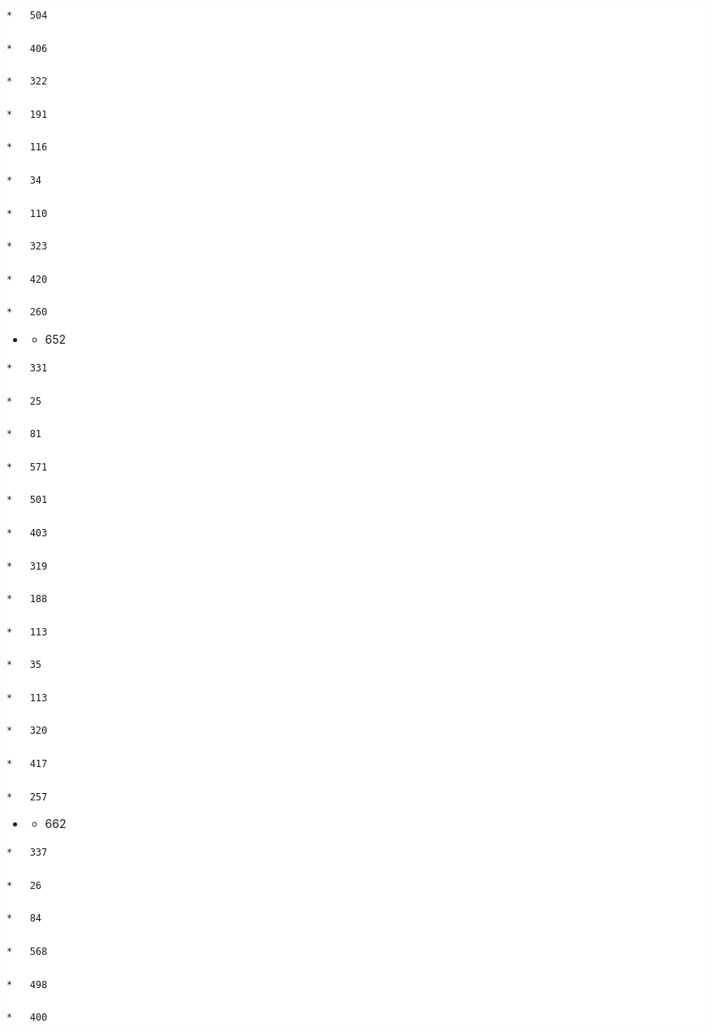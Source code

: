     *   504

    *   406

    *   322

    *   191

    *   116

    *   34

    *   110

    *   323

    *   420

    *   260


*    *   652

    *   331

    *   25

    *   81

    *   571

    *   501

    *   403

    *   319

    *   188

    *   113

    *   35

    *   113

    *   320

    *   417

    *   257


*    *   662

    *   337

    *   26

    *   84

    *   568

    *   498

    *   400
